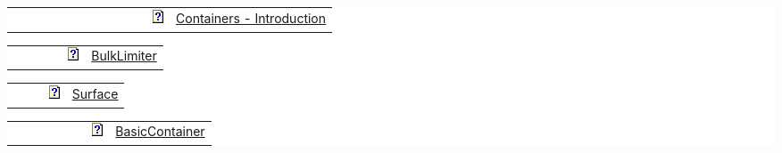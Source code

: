 </table>

<table data-border="0" data-cellspacing="2">
<colgroup>
<col style="width: 50%" />
<col style="width: 50%" />
</colgroup>
<tbody>
<tr>
<td style="text-align: right;" width="40" data-valign="top"><img
src="cicon9.gif" data-border="0" /></td>
<td style="text-align: left;"><a href="containers-introduction.htm"
target="topicview">Containers - Introduction</a><br />
</td>
</tr>
</tbody>
</table>

<table data-border="0" data-cellspacing="2">
<colgroup>
<col style="width: 50%" />
<col style="width: 50%" />
</colgroup>
<tbody>
<tr>
<td style="text-align: right;" width="40" data-valign="top"><img
src="cicon9.gif" data-border="0" /></td>
<td style="text-align: left;"><a href="bulklimiter.htm"
target="topicview">BulkLimiter</a><br />
</td>
</tr>
</tbody>
</table>

<table data-border="0" data-cellspacing="2">
<colgroup>
<col style="width: 50%" />
<col style="width: 50%" />
</colgroup>
<tbody>
<tr>
<td style="text-align: right;" width="40" data-valign="top"><img
src="cicon9.gif" data-border="0" /></td>
<td style="text-align: left;"><a href="surface.htm"
target="topicview">Surface</a><br />
</td>
</tr>
</tbody>
</table>

<table data-border="0" data-cellspacing="2">
<colgroup>
<col style="width: 50%" />
<col style="width: 50%" />
</colgroup>
<tbody>
<tr>
<td style="text-align: right;" width="40" data-valign="top"><img
src="cicon9.gif" data-border="0" /></td>
<td style="text-align: left;"><a href="basiccontainer.htm"
target="topicview">BasicContainer</a><br />
</td>
</tr>